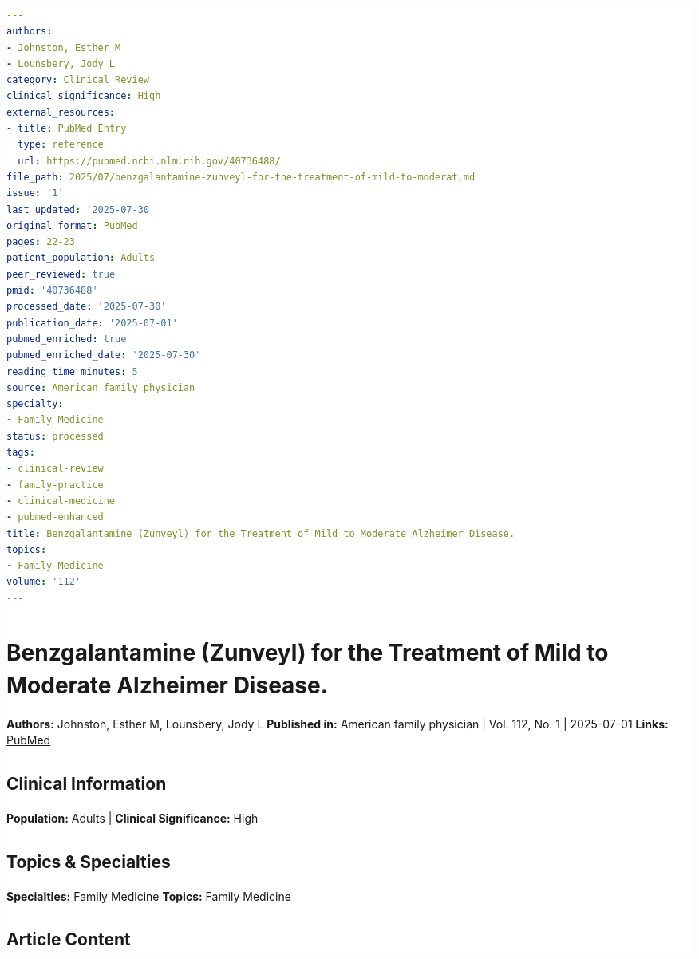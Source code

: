 ```yaml
---
authors:
- Johnston, Esther M
- Lounsbery, Jody L
category: Clinical Review
clinical_significance: High
external_resources:
- title: PubMed Entry
  type: reference
  url: https://pubmed.ncbi.nlm.nih.gov/40736488/
file_path: 2025/07/benzgalantamine-zunveyl-for-the-treatment-of-mild-to-moderat.md
issue: '1'
last_updated: '2025-07-30'
original_format: PubMed
pages: 22-23
patient_population: Adults
peer_reviewed: true
pmid: '40736488'
processed_date: '2025-07-30'
publication_date: '2025-07-01'
pubmed_enriched: true
pubmed_enriched_date: '2025-07-30'
reading_time_minutes: 5
source: American family physician
specialty:
- Family Medicine
status: processed
tags:
- clinical-review
- family-practice
- clinical-medicine
- pubmed-enhanced
title: Benzgalantamine (Zunveyl) for the Treatment of Mild to Moderate Alzheimer Disease.
topics:
- Family Medicine
volume: '112'
---
```

# Benzgalantamine (Zunveyl) for the Treatment of Mild to Moderate Alzheimer Disease.
**Authors:** Johnston, Esther M, Lounsbery, Jody L
**Published in:** American family physician | Vol. 112, No. 1 | 2025-07-01
**Links:** [PubMed](https://pubmed.ncbi.nlm.nih.gov/40736488/)
## Clinical Information
**Population:** Adults | **Clinical Significance:** High
## Topics & Specialties
**Specialties:** Family Medicine
**Topics:** Family Medicine
## Article Content
